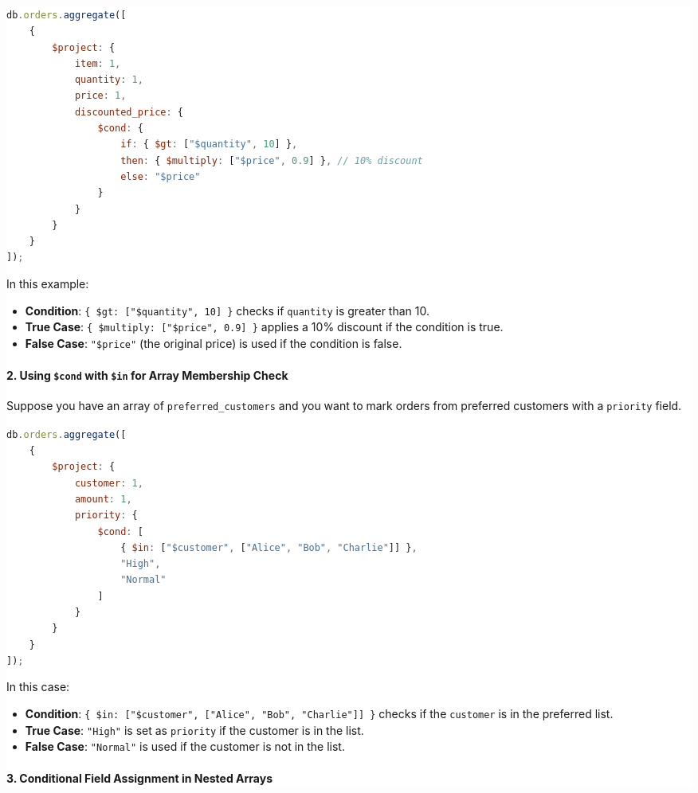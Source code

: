 ```javascript
db.orders.aggregate([
    {
        $project: {
            item: 1,
            quantity: 1,
            price: 1,
            discounted_price: {
                $cond: {
                    if: { $gt: ["$quantity", 10] },
                    then: { $multiply: ["$price", 0.9] }, // 10% discount
                    else: "$price"
                }
            }
        }
    }
]);
```

In this example:
- **Condition**: `{ $gt: ["$quantity", 10] }` checks if `quantity` is greater than 10.
- **True Case**: `{ $multiply: ["$price", 0.9] }` applies a 10% discount if the condition is true.
- **False Case**: `"$price"` (the original price) is used if the condition is false.

#### 2. Using `$cond` with `$in` for Array Membership Check

Suppose you have an array of `preferred_customers` and you want to mark orders from preferred customers with a `priority` field.

```javascript
db.orders.aggregate([
    {
        $project: {
            customer: 1,
            amount: 1,
            priority: {
                $cond: [
                    { $in: ["$customer", ["Alice", "Bob", "Charlie"]] },
                    "High",
                    "Normal"
                ]
            }
        }
    }
]);
```

In this case:
- **Condition**: `{ $in: ["$customer", ["Alice", "Bob", "Charlie"]] }` checks if the `customer` is in the preferred list.
- **True Case**: `"High"` is set as `priority` if the customer is in the list.
- **False Case**: `"Normal"` is used if the customer is not in the list.

#### 3. Conditional Field Assignment in Nested Arrays
